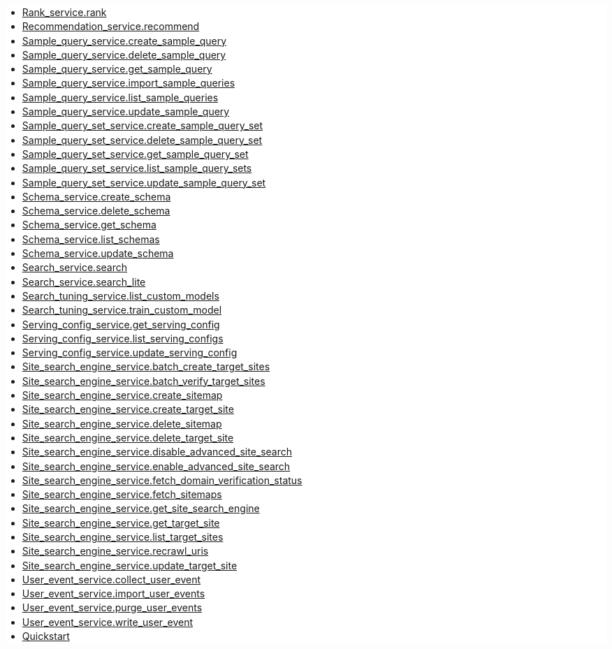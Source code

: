   * [Rank_service.rank](#rank_service.rank)
  * [Recommendation_service.recommend](#recommendation_service.recommend)
  * [Sample_query_service.create_sample_query](#sample_query_service.create_sample_query)
  * [Sample_query_service.delete_sample_query](#sample_query_service.delete_sample_query)
  * [Sample_query_service.get_sample_query](#sample_query_service.get_sample_query)
  * [Sample_query_service.import_sample_queries](#sample_query_service.import_sample_queries)
  * [Sample_query_service.list_sample_queries](#sample_query_service.list_sample_queries)
  * [Sample_query_service.update_sample_query](#sample_query_service.update_sample_query)
  * [Sample_query_set_service.create_sample_query_set](#sample_query_set_service.create_sample_query_set)
  * [Sample_query_set_service.delete_sample_query_set](#sample_query_set_service.delete_sample_query_set)
  * [Sample_query_set_service.get_sample_query_set](#sample_query_set_service.get_sample_query_set)
  * [Sample_query_set_service.list_sample_query_sets](#sample_query_set_service.list_sample_query_sets)
  * [Sample_query_set_service.update_sample_query_set](#sample_query_set_service.update_sample_query_set)
  * [Schema_service.create_schema](#schema_service.create_schema)
  * [Schema_service.delete_schema](#schema_service.delete_schema)
  * [Schema_service.get_schema](#schema_service.get_schema)
  * [Schema_service.list_schemas](#schema_service.list_schemas)
  * [Schema_service.update_schema](#schema_service.update_schema)
  * [Search_service.search](#search_service.search)
  * [Search_service.search_lite](#search_service.search_lite)
  * [Search_tuning_service.list_custom_models](#search_tuning_service.list_custom_models)
  * [Search_tuning_service.train_custom_model](#search_tuning_service.train_custom_model)
  * [Serving_config_service.get_serving_config](#serving_config_service.get_serving_config)
  * [Serving_config_service.list_serving_configs](#serving_config_service.list_serving_configs)
  * [Serving_config_service.update_serving_config](#serving_config_service.update_serving_config)
  * [Site_search_engine_service.batch_create_target_sites](#site_search_engine_service.batch_create_target_sites)
  * [Site_search_engine_service.batch_verify_target_sites](#site_search_engine_service.batch_verify_target_sites)
  * [Site_search_engine_service.create_sitemap](#site_search_engine_service.create_sitemap)
  * [Site_search_engine_service.create_target_site](#site_search_engine_service.create_target_site)
  * [Site_search_engine_service.delete_sitemap](#site_search_engine_service.delete_sitemap)
  * [Site_search_engine_service.delete_target_site](#site_search_engine_service.delete_target_site)
  * [Site_search_engine_service.disable_advanced_site_search](#site_search_engine_service.disable_advanced_site_search)
  * [Site_search_engine_service.enable_advanced_site_search](#site_search_engine_service.enable_advanced_site_search)
  * [Site_search_engine_service.fetch_domain_verification_status](#site_search_engine_service.fetch_domain_verification_status)
  * [Site_search_engine_service.fetch_sitemaps](#site_search_engine_service.fetch_sitemaps)
  * [Site_search_engine_service.get_site_search_engine](#site_search_engine_service.get_site_search_engine)
  * [Site_search_engine_service.get_target_site](#site_search_engine_service.get_target_site)
  * [Site_search_engine_service.list_target_sites](#site_search_engine_service.list_target_sites)
  * [Site_search_engine_service.recrawl_uris](#site_search_engine_service.recrawl_uris)
  * [Site_search_engine_service.update_target_site](#site_search_engine_service.update_target_site)
  * [User_event_service.collect_user_event](#user_event_service.collect_user_event)
  * [User_event_service.import_user_events](#user_event_service.import_user_events)
  * [User_event_service.purge_user_events](#user_event_service.purge_user_events)
  * [User_event_service.write_user_event](#user_event_service.write_user_event)
  * [Quickstart](#quickstart)
